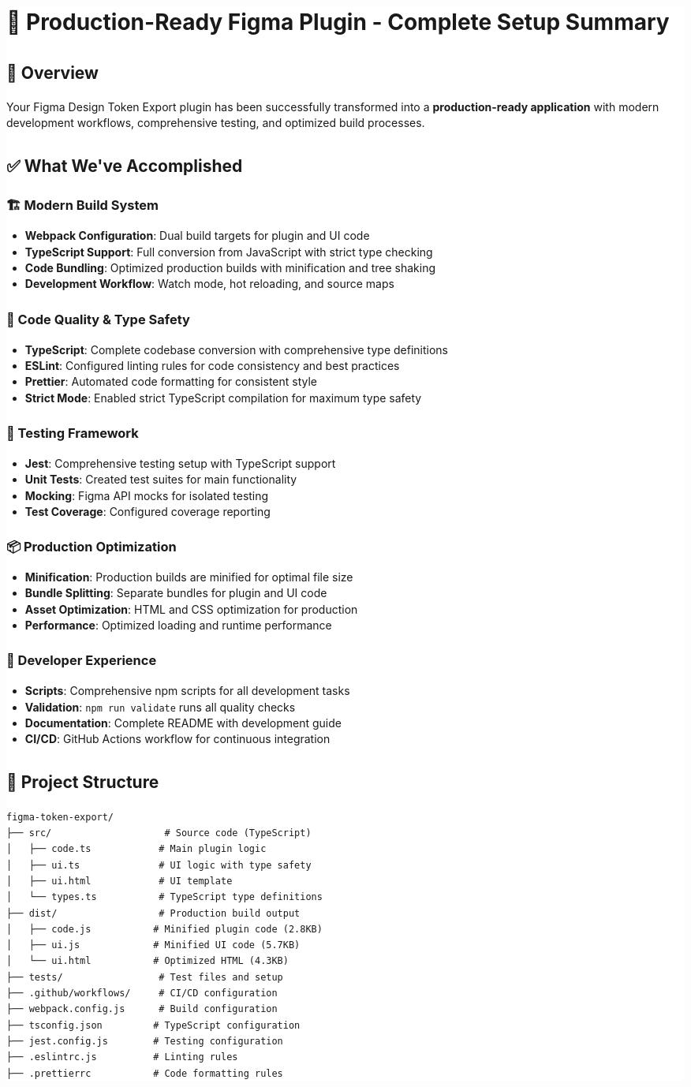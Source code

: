 # 🚀 Production-Ready Figma Plugin - Complete Setup Summary

## 🎯 Overview

Your Figma Design Token Export plugin has been successfully transformed into a **production-ready application** with modern development workflows, comprehensive testing, and optimized build processes.

## ✅ What We've Accomplished

### 🏗️ Modern Build System
- **Webpack Configuration**: Dual build targets for plugin and UI code
- **TypeScript Support**: Full conversion from JavaScript with strict type checking
- **Code Bundling**: Optimized production builds with minification and tree shaking
- **Development Workflow**: Watch mode, hot reloading, and source maps

### 🎯 Code Quality & Type Safety
- **TypeScript**: Complete codebase conversion with comprehensive type definitions
- **ESLint**: Configured linting rules for code consistency and best practices
- **Prettier**: Automated code formatting for consistent style
- **Strict Mode**: Enabled strict TypeScript compilation for maximum type safety

### 🧪 Testing Framework
- **Jest**: Comprehensive testing setup with TypeScript support
- **Unit Tests**: Created test suites for main functionality
- **Mocking**: Figma API mocks for isolated testing
- **Test Coverage**: Configured coverage reporting

### 📦 Production Optimization
- **Minification**: Production builds are minified for optimal file size
- **Bundle Splitting**: Separate bundles for plugin and UI code
- **Asset Optimization**: HTML and CSS optimization for production
- **Performance**: Optimized loading and runtime performance

### 🔧 Developer Experience
- **Scripts**: Comprehensive npm scripts for all development tasks
- **Validation**: `npm run validate` runs all quality checks
- **Documentation**: Complete README with development guide
- **CI/CD**: GitHub Actions workflow for continuous integration

## 📁 Project Structure

```
figma-token-export/
├── src/                    # Source code (TypeScript)
│   ├── code.ts            # Main plugin logic
│   ├── ui.ts              # UI logic with type safety
│   ├── ui.html            # UI template
│   └── types.ts           # TypeScript type definitions
├── dist/                  # Production build output
│   ├── code.js           # Minified plugin code (2.8KB)
│   ├── ui.js             # Minified UI code (5.7KB)
│   └── ui.html           # Optimized HTML (4.3KB)
├── tests/                 # Test files and setup
├── .github/workflows/     # CI/CD configuration
├── webpack.config.js      # Build configuration
├── tsconfig.json         # TypeScript configuration
├── jest.config.js        # Testing configuration
├── .eslintrc.js          # Linting rules
├── .prettierrc           # Code formatting rules
```